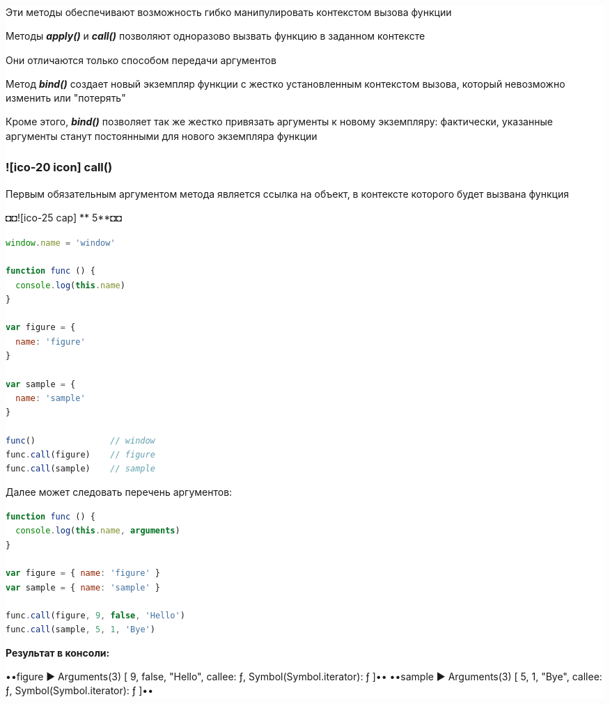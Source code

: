 Эти методы обеспечивают возможность гибко манипулировать контекстом вызова функции

Методы **_apply()_** и **_call()_** позволяют одноразово вызвать функцию в заданном контексте

Они отличаются только способом передачи аргументов

Метод **_bind()_** создает новый экземпляр функции с жестко установленным контекстом вызова, который невозможно изменить или "потерять"

Кроме этого, **_bind()_** позволяет так же жестко привязать аргументы к новому экземпляру: фактически, указанные аргументы станут постоянными для нового экземпляра функции

### ![ico-20 icon] call()

Первым обязательным аргументом метода является ссылка на объект, в контексте которого будет вызвана функция

◘◘![ico-25 cap] ** 5**◘◘

~~~js
window.name = 'window'

function func () {
  console.log(this.name)
}

var figure = {
  name: 'figure'
}

var sample = {
  name: 'sample'
}

func()               // window
func.call(figure)    // figure
func.call(sample)    // sample
~~~

Далее может следовать перечень аргументов:

~~~js
function func () {
  console.log(this.name, arguments)
}

var figure = { name: 'figure' }
var sample = { name: 'sample' }

func.call(figure, 9, false, 'Hello')
func.call(sample, 5, 1, 'Bye')
~~~

**Результат в консоли:**

••figure ► Arguments(3) [ 9, false, "Hello", callee: ƒ, Symbol(Symbol.iterator): ƒ ]••
••sample ► Arguments(3) [ 5, 1, "Bye", callee: ƒ, Symbol(Symbol.iterator): ƒ ]••
